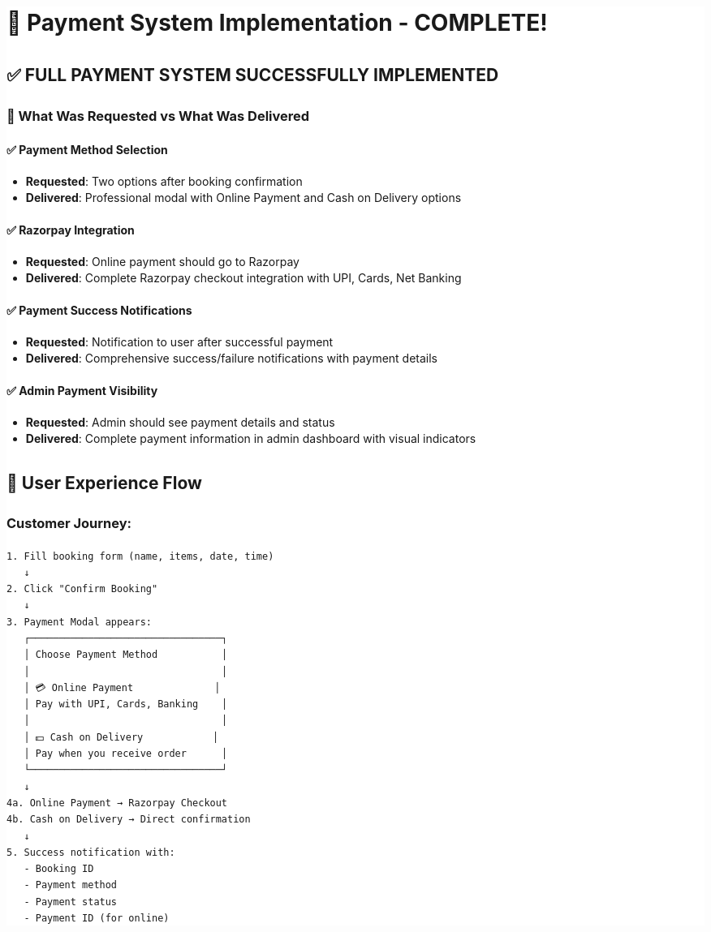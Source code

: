# 🎉 Payment System Implementation - COMPLETE!

## ✅ FULL PAYMENT SYSTEM SUCCESSFULLY IMPLEMENTED

### 🎯 What Was Requested vs What Was Delivered

#### ✅ **Payment Method Selection**
- **Requested**: Two options after booking confirmation
- **Delivered**: Professional modal with Online Payment and Cash on Delivery options

#### ✅ **Razorpay Integration**
- **Requested**: Online payment should go to Razorpay
- **Delivered**: Complete Razorpay checkout integration with UPI, Cards, Net Banking

#### ✅ **Payment Success Notifications**
- **Requested**: Notification to user after successful payment
- **Delivered**: Comprehensive success/failure notifications with payment details

#### ✅ **Admin Payment Visibility**
- **Requested**: Admin should see payment details and status
- **Delivered**: Complete payment information in admin dashboard with visual indicators

## 🎨 **User Experience Flow**

### Customer Journey:
```
1. Fill booking form (name, items, date, time)
   ↓
2. Click "Confirm Booking"
   ↓
3. Payment Modal appears:
   ┌─────────────────────────────────┐
   │ Choose Payment Method           │
   │                                 │
   │ 💳 Online Payment              │
   │ Pay with UPI, Cards, Banking    │
   │                                 │
   │ 💵 Cash on Delivery            │
   │ Pay when you receive order      │
   └─────────────────────────────────┘
   ↓
4a. Online Payment → Razorpay Checkout
4b. Cash on Delivery → Direct confirmation
   ↓
5. Success notification with:
   - Booking ID
   - Payment method
   - Payment status
   - Payment ID (for online)
```
